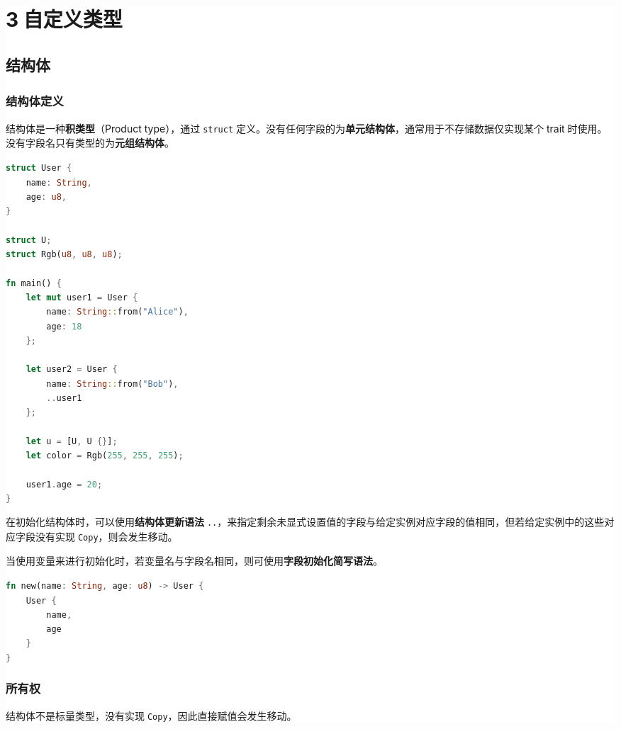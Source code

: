 # 3 自定义类型

## 结构体

### 结构体定义

结构体是一种**积类型**（Product type），通过 `struct` 定义。没有任何字段的为**单元结构体**，通常用于不存储数据仅实现某个 trait 时使用。没有字段名只有类型的为**元组结构体**。

```rust
struct User {
    name: String,
    age: u8,
}

struct U;
struct Rgb(u8, u8, u8);

fn main() {
    let mut user1 = User {
        name: String::from("Alice"),
        age: 18
    };

    let user2 = User {
        name: String::from("Bob"),
        ..user1
    };

    let u = [U, U {}];
    let color = Rgb(255, 255, 255);

    user1.age = 20;
}
```

在初始化结构体时，可以使用**结构体更新语法** `..`，来指定剩余未显式设置值的字段与给定实例对应字段的值相同，但若给定实例中的这些对应字段没有实现 `Copy`，则会发生移动。

当使用变量来进行初始化时，若变量名与字段名相同，则可使用**字段初始化简写语法**。

```rust
fn new(name: String, age: u8) -> User {
    User {
        name,
        age
    }
}
```

### 所有权

结构体不是标量类型，没有实现 `Copy`，因此直接赋值会发生移动。
